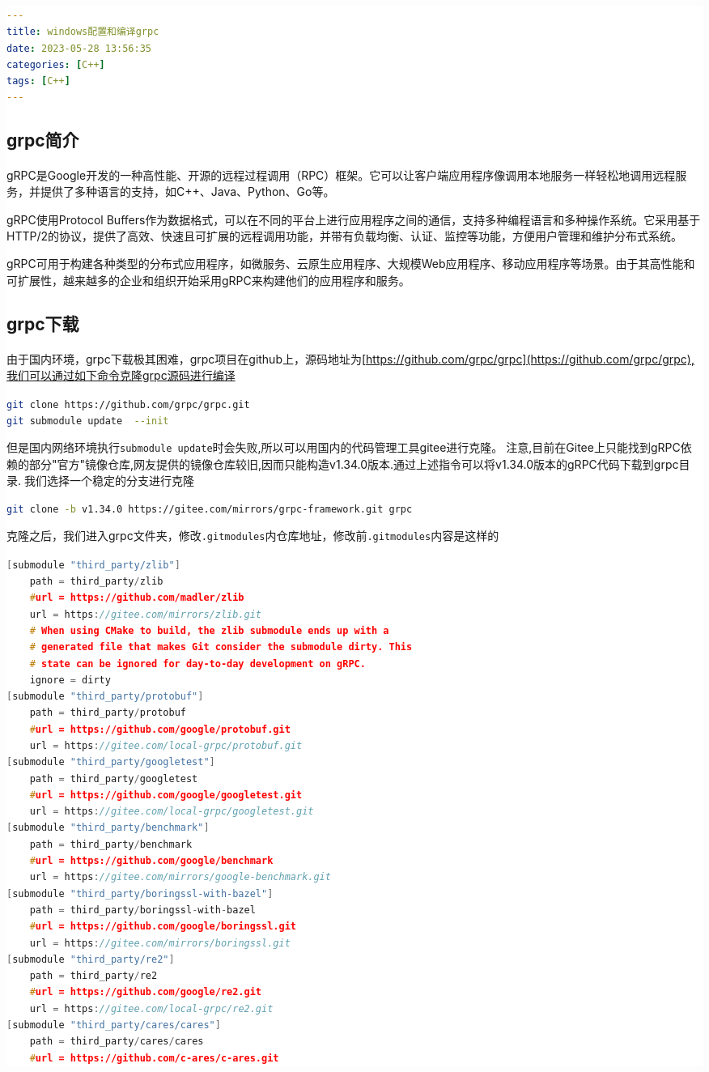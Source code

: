 ```yaml
---
title: windows配置和编译grpc
date: 2023-05-28 13:56:35
categories: [C++]
tags: [C++]  
---
```

## grpc简介
gRPC是Google开发的一种高性能、开源的远程过程调用（RPC）框架。它可以让客户端应用程序像调用本地服务一样轻松地调用远程服务，并提供了多种语言的支持，如C++、Java、Python、Go等。

gRPC使用Protocol Buffers作为数据格式，可以在不同的平台上进行应用程序之间的通信，支持多种编程语言和多种操作系统。它采用基于HTTP/2的协议，提供了高效、快速且可扩展的远程调用功能，并带有负载均衡、认证、监控等功能，方便用户管理和维护分布式系统。

gRPC可用于构建各种类型的分布式应用程序，如微服务、云原生应用程序、大规模Web应用程序、移动应用程序等场景。由于其高性能和可扩展性，越来越多的企业和组织开始采用gRPC来构建他们的应用程序和服务。

## grpc下载
由于国内环境，grpc下载极其困难，grpc项目在github上，源码地址为[https://github.com/grpc/grpc](https://github.com/grpc/grpc),我们可以通过如下命令克隆grpc源码进行编译
``` bash
git clone https://github.com/grpc/grpc.git 
git submodule update  --init
```
但是国内网络环境执行`submodule update`时会失败,所以可以用国内的代码管理工具gitee进行克隆。
注意,目前在Gitee上只能找到gRPC依赖的部分"官方"镜像仓库,网友提供的镜像仓库较旧,因而只能构造v1.34.0版本.通过上述指令可以将v1.34.0版本的gRPC代码下载到grpc目录.
我们选择一个稳定的分支进行克隆
``` bash
git clone -b v1.34.0 https://gitee.com/mirrors/grpc-framework.git grpc
```
克隆之后，我们进入grpc文件夹，修改`.gitmodules`内仓库地址，修改前`.gitmodules`内容是这样的
``` cpp
[submodule "third_party/zlib"]
	path = third_party/zlib
	#url = https://github.com/madler/zlib
	url = https://gitee.com/mirrors/zlib.git
	# When using CMake to build, the zlib submodule ends up with a
	# generated file that makes Git consider the submodule dirty. This
	# state can be ignored for day-to-day development on gRPC.
	ignore = dirty
[submodule "third_party/protobuf"]
	path = third_party/protobuf
	#url = https://github.com/google/protobuf.git
	url = https://gitee.com/local-grpc/protobuf.git
[submodule "third_party/googletest"]
	path = third_party/googletest
	#url = https://github.com/google/googletest.git
	url = https://gitee.com/local-grpc/googletest.git
[submodule "third_party/benchmark"]
	path = third_party/benchmark
	#url = https://github.com/google/benchmark
	url = https://gitee.com/mirrors/google-benchmark.git
[submodule "third_party/boringssl-with-bazel"]
	path = third_party/boringssl-with-bazel
	#url = https://github.com/google/boringssl.git
	url = https://gitee.com/mirrors/boringssl.git
[submodule "third_party/re2"]
	path = third_party/re2
	#url = https://github.com/google/re2.git
	url = https://gitee.com/local-grpc/re2.git
[submodule "third_party/cares/cares"]
	path = third_party/cares/cares
	#url = https://github.com/c-ares/c-ares.git
```